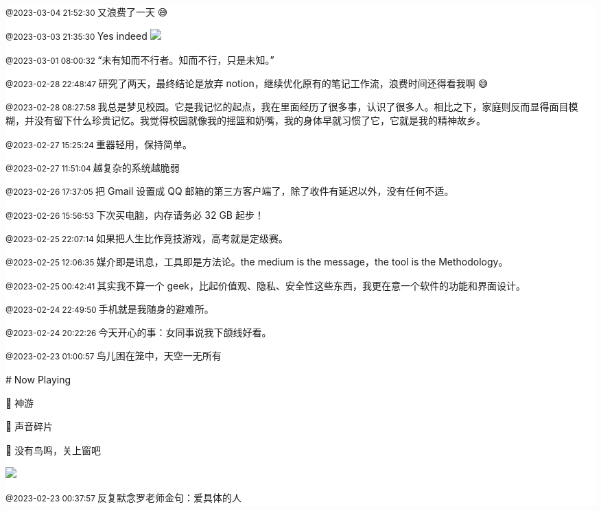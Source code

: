 <small>@2023-03-04 21:52:30 </small>
又浪费了一天 😅

<small>@2023-03-03 21:35:30 </small>
Yes indeed 
![](https://cdn.jsdelivr.net/gh/dkphhh/img/imgformessage/20230303213417.jpg)

<small>@2023-03-01 08:00:32 </small>
“未有知而不行者。知而不行，只是未知。”

<small>@2023-02-28 22:48:47 </small>
研究了两天，最终结论是放弃 notion，继续优化原有的笔记工作流，浪费时间还得看我啊 😅

<small>@2023-02-28 08:27:58 </small>
我总是梦见校园。它是我记忆的起点，我在里面经历了很多事，认识了很多人。相比之下，家庭则反而显得面目模糊，并没有留下什么珍贵记忆。我觉得校园就像我的摇篮和奶嘴，我的身体早就习惯了它，它就是我的精神故乡。

<small>@2023-02-27 15:25:24 </small>
重器轻用，保持简单。

<small>@2023-02-27 11:51:04 </small>
越复杂的系统越脆弱

<small>@2023-02-26 17:37:05 </small>
把 Gmail 设置成 QQ 邮箱的第三方客户端了，除了收件有延迟以外，没有任何不适。

<small>@2023-02-26 15:56:53 </small>
下次买电脑，内存请务必 32 GB 起步！

<small>@2023-02-25 22:07:14 </small>
如果把人生比作竞技游戏，高考就是定级赛。

<small>@2023-02-25 12:06:35 </small>
媒介即是讯息，工具即是方法论。the medium is the message，the tool is the Methodology。

<small>@2023-02-25 00:42:41 </small>
其实我不算一个 geek，比起价值观、隐私、安全性这些东西，我更在意一个软件的功能和界面设计。

<small>@2023-02-24 22:49:50 </small>
手机就是我随身的避难所。

<small>@2023-02-24 20:22:26 </small>
今天开心的事：女同事说我下颌线好看。

<small>@2023-02-23 01:00:57 </small>
鸟儿困在笼中，天空一无所有

\# Now Playing 

🎵 神游

🎤 声音碎片

💽 没有鸟鸣，关上窗吧

![](https://cdn.jsdelivr.net/gh/dkphhh/img/imgformessage/20230223010018.jpg)

<small>@2023-02-23 00:37:57 </small>
反复默念罗老师金句：爱具体的人
